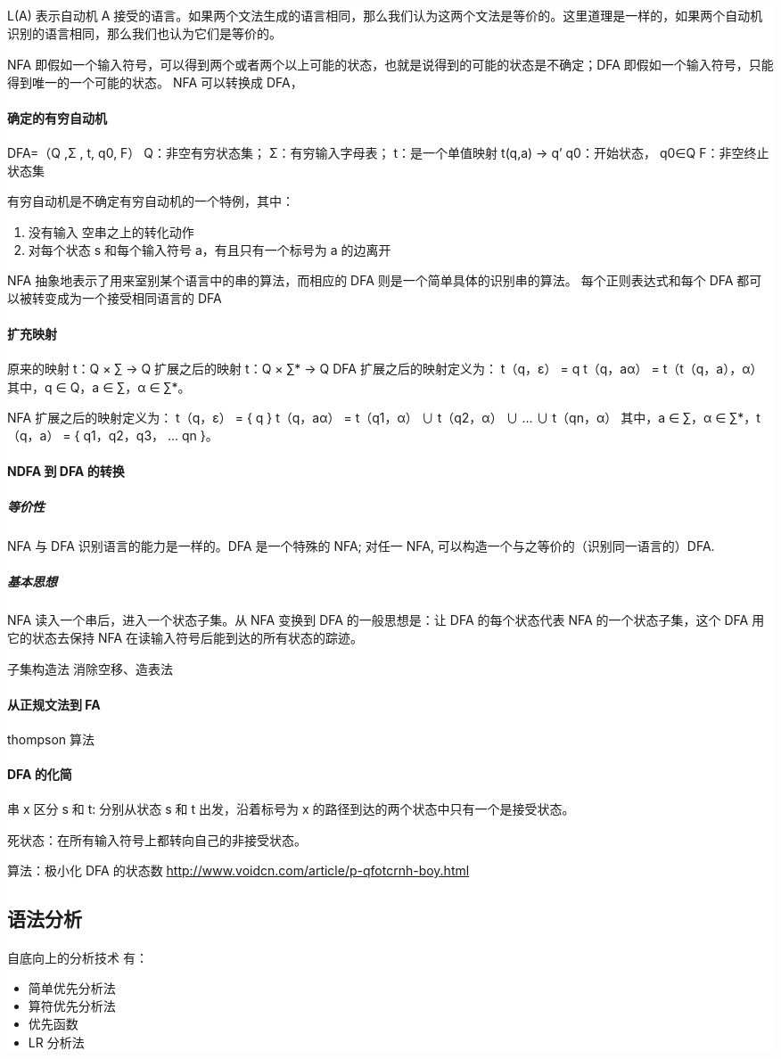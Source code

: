 L(A) 表示自动机 A 接受的语言。如果两个文法生成的语言相同，那么我们认为这两个文法是等价的。这里道理是一样的，如果两个自动机识别的语言相同，那么我们也认为它们是等价的。

NFA 即假如一个输入符号，可以得到两个或者两个以上可能的状态，也就是说得到的可能的状态是不确定；DFA 即假如一个输入符号，只能得到唯一的一个可能的状态。
NFA 可以转换成 DFA，

#### 确定的有穷自动机
DFA=（Q ,Σ , t, q0, F）
Q：非空有穷状态集；
Σ：有穷输入字母表；
t：是一个单值映射 t(q,a) -> q’
q0：开始状态， q0∈Q
F：非空终止状态集

有穷自动机是不确定有穷自动机的一个特例，其中：
1. 没有输入 空串之上的转化动作
2. 对每个状态 s 和每个输入符号 a，有且只有一个标号为 a 的边离开

NFA 抽象地表示了用来室别某个语言中的串的算法，而相应的 DFA 则是一个简单具体的识别串的算法。
每个正则表达式和每个 DFA 都可以被转变成为一个接受相同语言的 DFA

#### 扩充映射
原来的映射 t：Q × ∑ → Q            扩展之后的映射 t：Q × ∑* → Q
DFA 扩展之后的映射定义为：
t（q，ε） = q
t（q，aα） = t（t（q，a），α）  其中，q ∈ Q，a ∈ ∑，α ∈ ∑*。

NFA 扩展之后的映射定义为：
t（q，ε） = { q }
t（q，aα） = t（q1，α） ∪ t（q2，α） ∪ ... ∪ t（qn，α） 其中，a ∈ ∑，α ∈ ∑*，t（q，a） = { q1，q2，q3， ... qn }。

#### NDFA 到 DFA 的转换
##### 等价性
NFA 与 DFA 识别语言的能力是一样的。DFA 是一个特殊的 NFA; 对任一 NFA, 可以构造一个与之等价的（识别同一语言的）DFA.
##### 基本思想
 NFA 读入一个串后，进入一个状态子集。从 NFA 变换到 DFA 的一般思想是：让 DFA 的每个状态代表 NFA 的一个状态子集，这个 DFA 用它的状态去保持 NFA 在读输入符号后能到达的所有状态的踪迹。

子集构造法
消除空移、造表法

#### 从正规文法到 FA
thompson 算法
####  DFA 的化简
串 x 区分 s 和 t: 分别从状态 s 和 t 出发，沿着标号为 x 的路径到达的两个状态中只有一个是接受状态。

死状态：在所有输入符号上都转向自己的非接受状态。

算法：极小化 DFA 的状态数
http://www.voidcn.com/article/p-qfotcrnh-boy.html

## 语法分析
自底向上的分析技术 有：
- 简单优先分析法
- 算符优先分析法
- 优先函数
- LR 分析法
